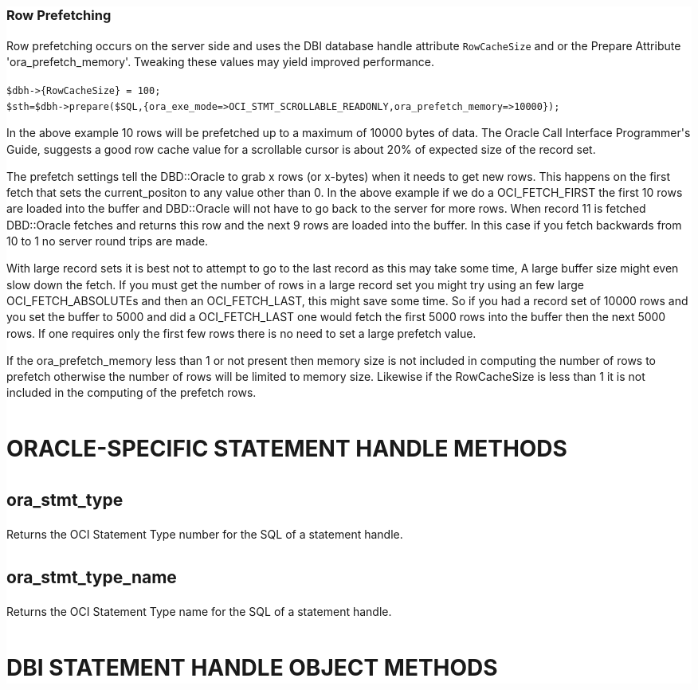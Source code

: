 ### Row Prefetching

Row prefetching occurs on the server side and uses the DBI database handle attribute `RowCacheSize` and or the
Prepare Attribute 'ora\_prefetch\_memory'. Tweaking these values may yield improved performance.

    $dbh->{RowCacheSize} = 100;
    $sth=$dbh->prepare($SQL,{ora_exe_mode=>OCI_STMT_SCROLLABLE_READONLY,ora_prefetch_memory=>10000});

In the above example 10 rows will be prefetched up to a maximum of 10000 bytes of data.  The Oracle Call Interface Programmer's Guide,
suggests a good row cache value for a scrollable cursor is about 20% of expected size of the record set.

The prefetch settings tell the DBD::Oracle to grab x rows (or x-bytes) when it needs to get new rows. This happens on the first
fetch that sets the current\_positon to any value other than 0. In the above example if we do a OCI\_FETCH\_FIRST the first 10 rows are
loaded into the buffer and DBD::Oracle will not have to go back to the server for more rows. When record 11 is fetched DBD::Oracle
fetches and returns this row and the next 9 rows are loaded into the buffer. In this case if you fetch backwards from 10 to 1
no server round trips are made.

With large record sets it is best not to attempt to go to the last record as this may take some time, A large buffer size might even slow down
the fetch. If you must get the number of rows in a large record set you might try using an few large OCI\_FETCH\_ABSOLUTEs and then an OCI\_FETCH\_LAST,
this might save some time. So if you had a record set of 10000 rows and you set the buffer to 5000 and did a OCI\_FETCH\_LAST one would fetch the first 5000 rows into the buffer then the next 5000 rows.
If one requires only the first few rows there is no need to set a large prefetch value.

If the ora\_prefetch\_memory less than 1 or not present then memory size is not included in computing the
number of rows to prefetch otherwise the number of rows will be limited to memory size. Likewise if the RowCacheSize is less than 1 it
is not included in the computing of the prefetch rows.

# ORACLE-SPECIFIC STATEMENT HANDLE METHODS

## **ora\_stmt\_type**

Returns the OCI Statement Type number for the SQL of a statement handle.

## **ora\_stmt\_type\_name**

Returns the OCI Statement Type name for the SQL of a statement handle.

# DBI STATEMENT HANDLE OBJECT METHODS
